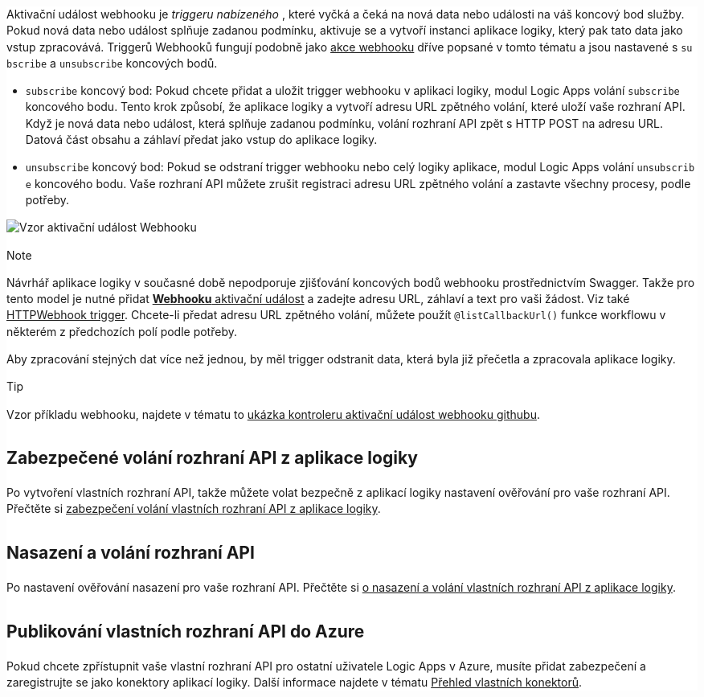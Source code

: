 Aktivační událost webhooku je *triggeru nabízeného* , které vyčká a čeká na nová data nebo události na váš koncový bod služby. Pokud nová data nebo událost splňuje zadanou podmínku, aktivuje se a vytvoří instanci aplikace logiky, který pak tato data jako vstup zpracovává.
Triggerů Webhooků fungují podobně jako [akce webhooku](#webhook-actions) dříve popsané v tomto tématu a jsou nastavené s `subscribe` a `unsubscribe` koncových bodů. 

* `subscribe` koncový bod: Pokud chcete přidat a uložit trigger webhooku v aplikaci logiky, modul Logic Apps volání `subscribe` koncového bodu. Tento krok způsobí, že aplikace logiky a vytvoří adresu URL zpětného volání, které uloží vaše rozhraní API. Když je nová data nebo událost, která splňuje zadanou podmínku, volání rozhraní API zpět s HTTP POST na adresu URL. Datová část obsahu a záhlaví předat jako vstup do aplikace logiky.

* `unsubscribe` koncový bod: Pokud se odstraní trigger webhooku nebo celý logiky aplikace, modul Logic Apps volání `unsubscribe` koncového bodu. Vaše rozhraní API můžete zrušit registraci adresu URL zpětného volání a zastavte všechny procesy, podle potřeby.

![Vzor aktivační událost Webhooku](./media/logic-apps-create-api-app/custom-api-webhook-trigger-pattern.png)

> [!NOTE]
> Návrhář aplikace logiky v současné době nepodporuje zjišťování koncových bodů webhooku prostřednictvím Swagger. Takže pro tento model je nutné přidat [ **Webhooku** aktivační událost](../connectors/connectors-native-webhook.md) a zadejte adresu URL, záhlaví a text pro vaši žádost. Viz také [HTTPWebhook trigger](logic-apps-workflow-actions-triggers.md#httpwebhook-trigger). Chcete-li předat adresu URL zpětného volání, můžete použít `@listCallbackUrl()` funkce workflowu v některém z předchozích polí podle potřeby.
>
> Aby zpracování stejných dat více než jednou, by měl trigger odstranit data, která byla již přečetla a zpracovala aplikace logiky.

> [!TIP]
> Vzor příkladu webhooku, najdete v tématu to [ukázka kontroleru aktivační událost webhooku githubu](https://github.com/logicappsio/LogicAppTriggersExample/blob/master/LogicAppTriggers/Controllers/WebhookTriggerController.cs).

## <a name="secure-calls-to-your-apis-from-logic-apps"></a>Zabezpečené volání rozhraní API z aplikace logiky

Po vytvoření vlastních rozhraní API, takže můžete volat bezpečně z aplikací logiky nastavení ověřování pro vaše rozhraní API. Přečtěte si [zabezpečení volání vlastních rozhraní API z aplikace logiky](../logic-apps/logic-apps-custom-api-authentication.md).

## <a name="deploy-and-call-your-apis"></a>Nasazení a volání rozhraní API

Po nastavení ověřování nasazení pro vaše rozhraní API. Přečtěte si [o nasazení a volání vlastních rozhraní API z aplikace logiky](../logic-apps/logic-apps-custom-api-host-deploy-call.md).

## <a name="publish-custom-apis-to-azure"></a>Publikování vlastních rozhraní API do Azure

Pokud chcete zpřístupnit vaše vlastní rozhraní API pro ostatní uživatele Logic Apps v Azure, musíte přidat zabezpečení a zaregistrujte se jako konektory aplikací logiky. Další informace najdete v tématu [Přehled vlastních konektorů](../logic-apps/custom-connector-overview.md). 

